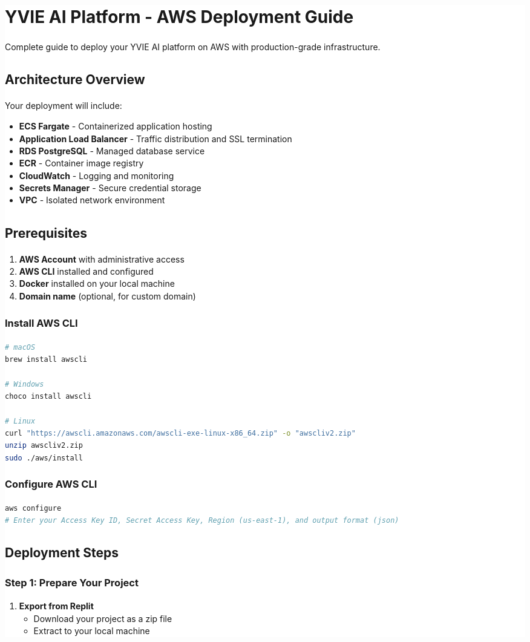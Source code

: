 # YVIE AI Platform - AWS Deployment Guide

Complete guide to deploy your YVIE AI platform on AWS with production-grade infrastructure.

## Architecture Overview

Your deployment will include:
- **ECS Fargate** - Containerized application hosting
- **Application Load Balancer** - Traffic distribution and SSL termination
- **RDS PostgreSQL** - Managed database service
- **ECR** - Container image registry
- **CloudWatch** - Logging and monitoring
- **Secrets Manager** - Secure credential storage
- **VPC** - Isolated network environment

## Prerequisites

1. **AWS Account** with administrative access
2. **AWS CLI** installed and configured
3. **Docker** installed on your local machine
4. **Domain name** (optional, for custom domain)

### Install AWS CLI
```bash
# macOS
brew install awscli

# Windows
choco install awscli

# Linux
curl "https://awscli.amazonaws.com/awscli-exe-linux-x86_64.zip" -o "awscliv2.zip"
unzip awscliv2.zip
sudo ./aws/install
```

### Configure AWS CLI
```bash
aws configure
# Enter your Access Key ID, Secret Access Key, Region (us-east-1), and output format (json)
```

## Deployment Steps

### Step 1: Prepare Your Project

1. **Export from Replit**
   - Download your project as a zip file
   - Extract to your local machine

